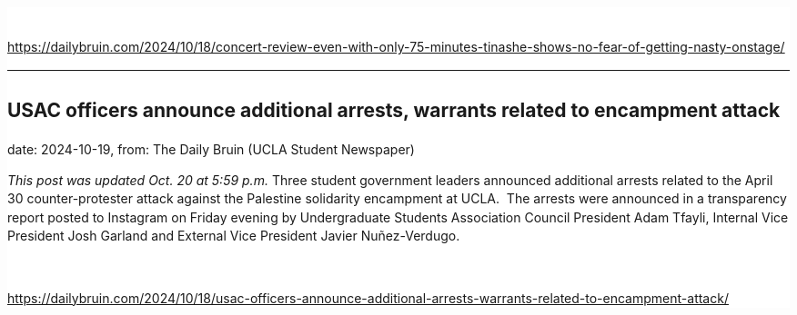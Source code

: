 <br> 

<https://dailybruin.com/2024/10/18/concert-review-even-with-only-75-minutes-tinashe-shows-no-fear-of-getting-nasty-onstage/>

---

## USAC officers announce additional arrests, warrants related to encampment attack

date: 2024-10-19, from: The Daily Bruin (UCLA Student Newspaper)

<em>This post was updated Oct. 20 at 5:59 p.m.</em>
Three student government leaders announced additional arrests related to the April 30 counter-protester attack against the Palestine solidarity encampment at UCLA.&#160;
The arrests were announced in a transparency report posted to Instagram on Friday evening by Undergraduate Students Association Council President Adam Tfayli, Internal Vice President Josh Garland and External Vice President Javier Nuñez-Verdugo. 

<br> 

<https://dailybruin.com/2024/10/18/usac-officers-announce-additional-arrests-warrants-related-to-encampment-attack/>

